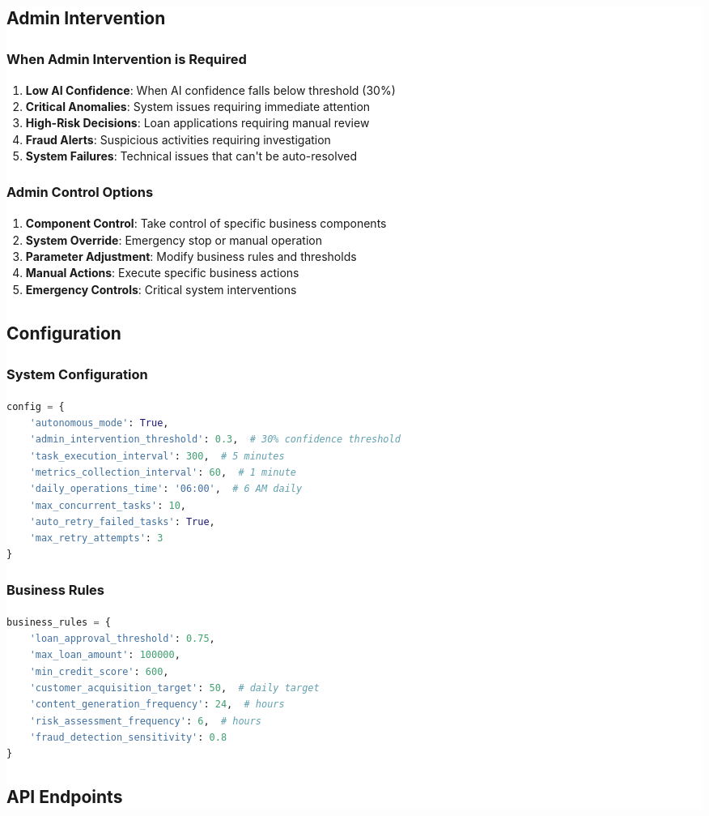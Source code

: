 ## Admin Intervention

### When Admin Intervention is Required

1. **Low AI Confidence**: When AI confidence falls below threshold (30%)
2. **Critical Anomalies**: System issues requiring immediate attention
3. **High-Risk Decisions**: Loan applications requiring manual review
4. **Fraud Alerts**: Suspicious activities requiring investigation
5. **System Failures**: Technical issues that can't be auto-resolved

### Admin Control Options

1. **Component Control**: Take control of specific business components
2. **System Override**: Emergency stop or manual operation
3. **Parameter Adjustment**: Modify business rules and thresholds
4. **Manual Actions**: Execute specific business actions
5. **Emergency Controls**: Critical system interventions

## Configuration

### System Configuration

```python
config = {
    'autonomous_mode': True,
    'admin_intervention_threshold': 0.3,  # 30% confidence threshold
    'task_execution_interval': 300,  # 5 minutes
    'metrics_collection_interval': 60,  # 1 minute
    'daily_operations_time': '06:00',  # 6 AM daily
    'max_concurrent_tasks': 10,
    'auto_retry_failed_tasks': True,
    'max_retry_attempts': 3
}
```

### Business Rules

```python
business_rules = {
    'loan_approval_threshold': 0.75,
    'max_loan_amount': 100000,
    'min_credit_score': 600,
    'customer_acquisition_target': 50,  # daily target
    'content_generation_frequency': 24,  # hours
    'risk_assessment_frequency': 6,  # hours
    'fraud_detection_sensitivity': 0.8
}
```

## API Endpoints
